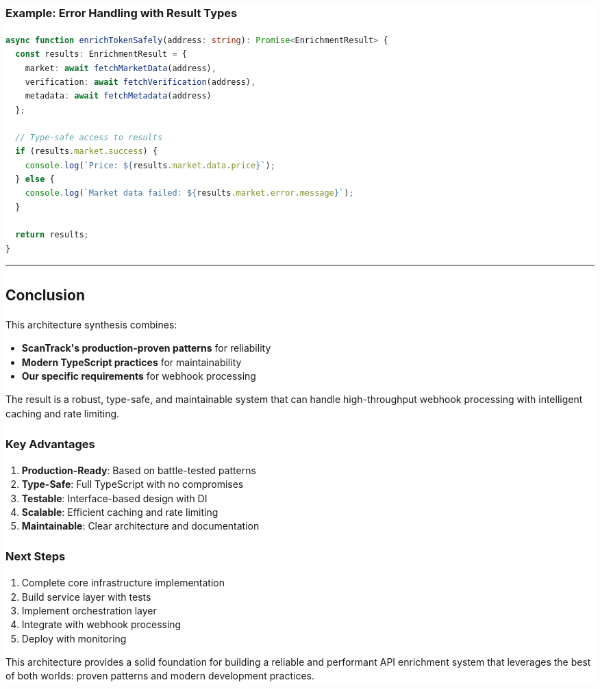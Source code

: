 ### Example: Error Handling with Result Types

```typescript
async function enrichTokenSafely(address: string): Promise<EnrichmentResult> {
  const results: EnrichmentResult = {
    market: await fetchMarketData(address),
    verification: await fetchVerification(address),
    metadata: await fetchMetadata(address)
  };
  
  // Type-safe access to results
  if (results.market.success) {
    console.log(`Price: ${results.market.data.price}`);
  } else {
    console.log(`Market data failed: ${results.market.error.message}`);
  }
  
  return results;
}
```

---

## Conclusion

This architecture synthesis combines:
- **ScanTrack's production-proven patterns** for reliability
- **Modern TypeScript practices** for maintainability
- **Our specific requirements** for webhook processing

The result is a robust, type-safe, and maintainable system that can handle high-throughput webhook processing with intelligent caching and rate limiting.

### Key Advantages

1. **Production-Ready**: Based on battle-tested patterns
2. **Type-Safe**: Full TypeScript with no compromises
3. **Testable**: Interface-based design with DI
4. **Scalable**: Efficient caching and rate limiting
5. **Maintainable**: Clear architecture and documentation

### Next Steps

1. Complete core infrastructure implementation
2. Build service layer with tests
3. Implement orchestration layer
4. Integrate with webhook processing
5. Deploy with monitoring

This architecture provides a solid foundation for building a reliable and performant API enrichment system that leverages the best of both worlds: proven patterns and modern development practices.